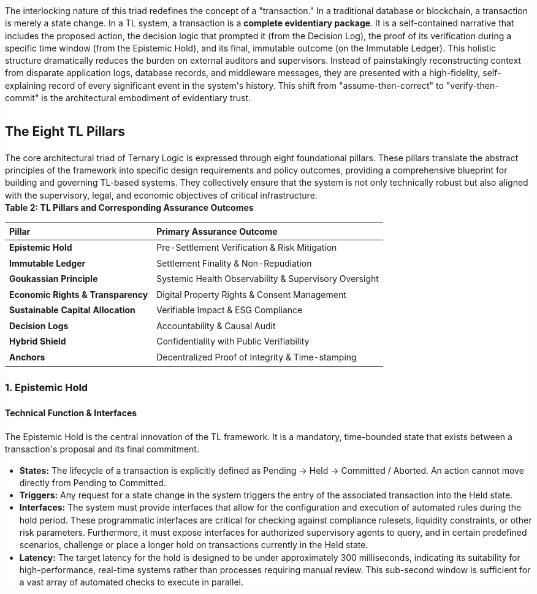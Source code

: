 
The interlocking nature of this triad redefines the concept of a "transaction." In a traditional database or blockchain, a transaction is merely a state change. In a TL system, a transaction is a **complete evidentiary package**. It is a self-contained narrative that includes the proposed action, the decision logic that prompted it (from the Decision Log), the proof of its verification during a specific time window (from the Epistemic Hold), and its final, immutable outcome (on the Immutable Ledger). This holistic structure dramatically reduces the burden on external auditors and supervisors. Instead of painstakingly reconstructing context from disparate application logs, database records, and middleware messages, they are presented with a high-fidelity, self-explaining record of every significant event in the system's history. This shift from "assume-then-correct" to "verify-then-commit" is the architectural embodiment of evidentiary trust.

## **The Eight TL Pillars**

The core architectural triad of Ternary Logic is expressed through eight foundational pillars. These pillars translate the abstract principles of the framework into specific design requirements and policy outcomes, providing a comprehensive blueprint for building and governing TL-based systems. They collectively ensure that the system is not only technically robust but also aligned with the supervisory, legal, and economic objectives of critical infrastructure.  
**Table 2: TL Pillars and Corresponding Assurance Outcomes**

| Pillar | Primary Assurance Outcome |
| :---- | :---- |
| **Epistemic Hold** | Pre-Settlement Verification & Risk Mitigation |
| **Immutable Ledger** | Settlement Finality & Non-Repudiation |
| **Goukassian Principle** | Systemic Health Observability & Supervisory Oversight |
| **Economic Rights & Transparency** | Digital Property Rights & Consent Management |
| **Sustainable Capital Allocation** | Verifiable Impact & ESG Compliance |
| **Decision Logs** | Accountability & Causal Audit |
| **Hybrid Shield** | Confidentiality with Public Verifiability |
| **Anchors** | Decentralized Proof of Integrity & Time-stamping |

### **1\. Epistemic Hold**

#### **Technical Function & Interfaces**

The Epistemic Hold is the central innovation of the TL framework. It is a mandatory, time-bounded state that exists between a transaction's proposal and its final commitment.

* **States:** The lifecycle of a transaction is explicitly defined as Pending \-\> Held \-\> Committed / Aborted. An action cannot move directly from Pending to Committed.  
* **Triggers:** Any request for a state change in the system triggers the entry of the associated transaction into the Held state.  
* **Interfaces:** The system must provide interfaces that allow for the configuration and execution of automated rules during the hold period. These programmatic interfaces are critical for checking against compliance rulesets, liquidity constraints, or other risk parameters. Furthermore, it must expose interfaces for authorized supervisory agents to query, and in certain predefined scenarios, challenge or place a longer hold on transactions currently in the Held state.  
* **Latency:** The target latency for the hold is designed to be under approximately 300 milliseconds, indicating its suitability for high-performance, real-time systems rather than processes requiring manual review. This sub-second window is sufficient for a vast array of automated checks to execute in parallel.
